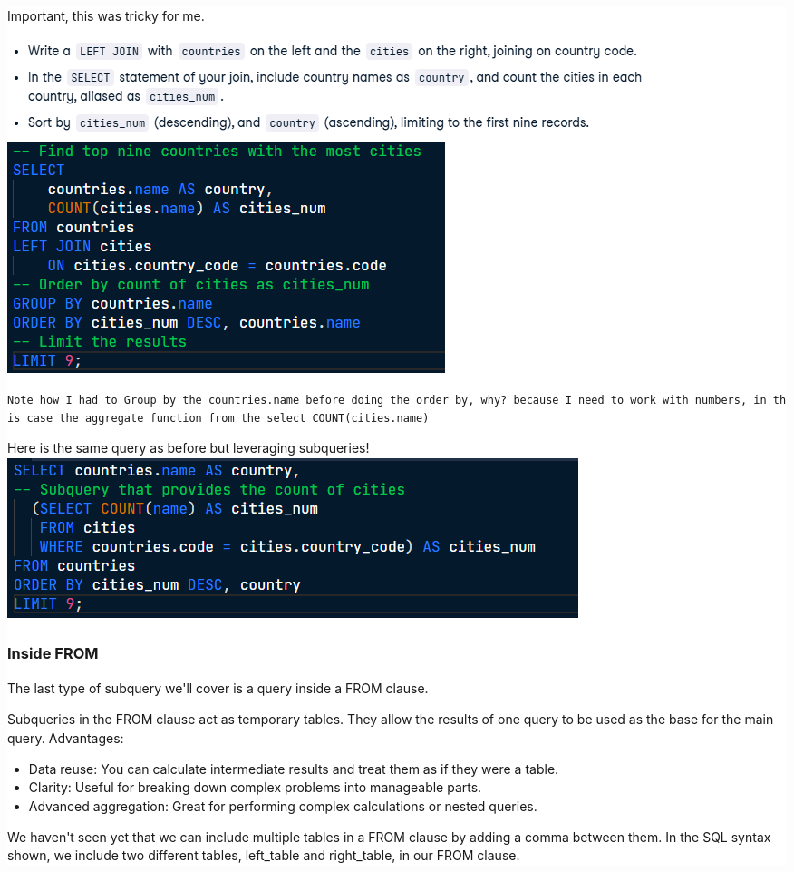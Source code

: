 Important, this was tricky for me.

![](20250120231911.png)
![](20250120231925.png)

`Note how I had to Group by the countries.name before doing the order by, why? because I need to work with numbers, in this case the aggregate function from the select COUNT(cities.name)`

Here is the same query as before but leveraging subqueries!
![](20250120232503.png)

### Inside FROM
The last type of subquery we'll cover is a query inside a FROM clause.

Subqueries in the FROM clause act as temporary tables. They allow the results of one query to be used as the base for the main query.
Advantages:
 - Data reuse: You can calculate intermediate results and treat them as if they were a table.
 - Clarity: Useful for breaking down complex problems into manageable parts.
 - Advanced aggregation: Great for performing complex calculations or nested queries.


We haven't seen yet that we can include multiple tables in a FROM clause by adding a comma between them. In the SQL syntax shown, we include two different tables, left_table and right_table, in our FROM clause.
